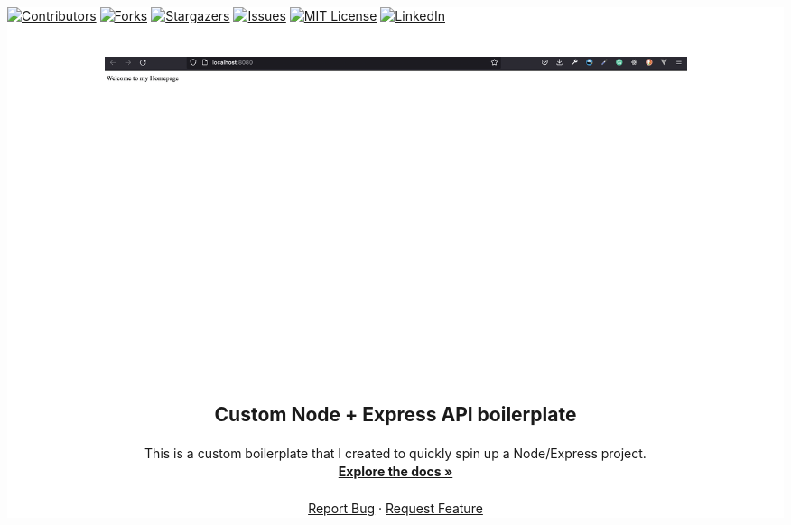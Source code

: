 <div id="top"></div>

[![Contributors][contributors-shield]][contributors-url]
[![Forks][forks-shield]][forks-url]
[![Stargazers][stars-shield]][stars-url]
[![Issues][issues-shield]][issues-url]
[![MIT License][license-shield]][license-url]
[![LinkedIn][linkedin-shield]][linkedin-url]




<br />
<div align="center">
  <a href="https://github.com/derrickmstrong/hotplate_node-express-api">
    <img src="./images/screenshot.png" alt="Screenshot" width="75%">
  </a>

<h2 align="center">Custom Node + Express API boilerplate</h2>

  <p align="center">
    This is a custom boilerplate that I created to quickly spin up a Node/Express project. 
    <br />
    <a href="https://github.com/derrickmstrong/hotplate_node-express-api"><strong>Explore the docs »</strong></a>
    <br />
    <br />
    <!-- <a href="https://hotplate-react-webpack-babel.netlify.app/" target="_blank">View Demo</a>
    · -->
    <a href="https://github.com/derrickmstrong/hotplate_node-express-api/issues">Report Bug</a>
    ·
    <a href="https://github.com/derrickmstrong/hotplate_node-express-api/issues">Request Feature</a>
  </p>
</div>


[contributors-shield]: https://img.shields.io/github/contributors/derrickmstrong/hotplate_node-express-api.svg?style=for-the-badge
[contributors-url]: https://github.com/derrickmstrong/hotplate_node-express-api/graphs/contributors
[forks-shield]: https://img.shields.io/github/forks/derrickmstrong/hotplate_node-express-api.svg?style=for-the-badge
[forks-url]: https://github.com/derrickmstrong/hotplate_node-express-api/network/members
[stars-shield]: https://img.shields.io/github/stars/derrickmstrong/hotplate_node-express-api.svg?style=for-the-badge
[stars-url]: https://github.com/derrickmstrong/hotplate_node-express-api/stargazers
[issues-shield]: https://img.shields.io/github/issues/derrickmstrong/hotplate_node-express-api.svg?style=for-the-badge
[issues-url]: https://github.com/derrickmstrong/hotplate_node-express-api/issues
[license-shield]: https://img.shields.io/github/license/derrickmstrong/hotplate_node-express-api.svg?style=for-the-badge
[license-url]: https://github.com/derrickmstrong/hotplate_node-express-api/blob/master/LICENSE.txt
[linkedin-shield]: https://img.shields.io/badge/-LinkedIn-black.svg?style=for-the-badge&logo=linkedin&colorB=555
[linkedin-url]: https://linkedin.com/in/derrickmstrong
[product-screenshot]: images/screenshot.png